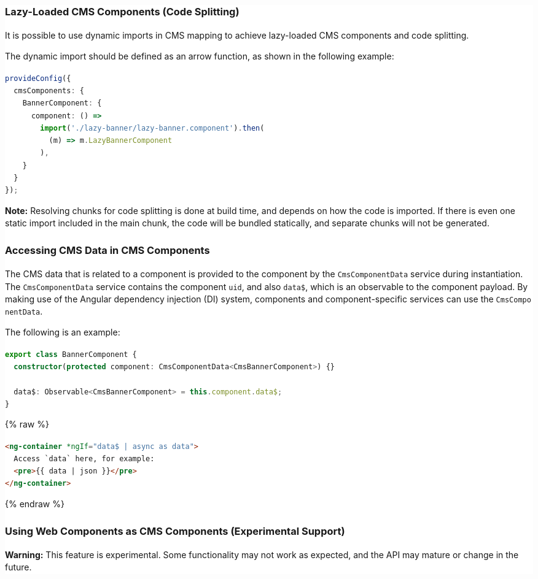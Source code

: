 ### Lazy-Loaded CMS Components (Code Splitting)

It is possible to use dynamic imports in CMS mapping to achieve lazy-loaded CMS components and code splitting.

The dynamic import should be defined as an arrow function, as shown in the following example:

```typescript
provideConfig({
  cmsComponents: {
    BannerComponent: {
      component: () =>
        import('./lazy-banner/lazy-banner.component').then(
          (m) => m.LazyBannerComponent
        ),
    }
  }
});
```

**Note:** Resolving chunks for code splitting is done at build time, and depends on how the code is imported. If there is even one static import included in the main chunk, the code will be bundled statically, and separate chunks will not be generated.

### Accessing CMS Data in CMS Components

The CMS data that is related to a component is provided to the component by the `CmsComponentData` service during instantiation. The `CmsComponentData` service contains the component `uid`, and also `data$`, which is an observable to the component payload. By making use of the Angular dependency injection (DI) system, components and component-specific services can use the `CmsComponentData`.

The following is an example:

```typescript
export class BannerComponent {
  constructor(protected component: CmsComponentData<CmsBannerComponent>) {}

  data$: Observable<CmsBannerComponent> = this.component.data$;
}
```

{% raw %}
```html
<ng-container *ngIf="data$ | async as data">
  Access `data` here, for example:
  <pre>{{ data | json }}</pre>
</ng-container>
```
{% endraw %}

### Using Web Components as CMS Components (Experimental Support)

**Warning:** This feature is experimental. Some functionality may not work as expected, and the API may mature or change in the future.
